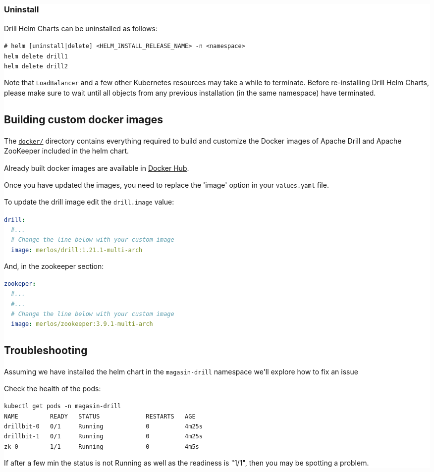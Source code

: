 ### Uninstall
Drill Helm Charts can be uninstalled as follows: 

```shell
# helm [uninstall|delete] <HELM_INSTALL_RELEASE_NAME> -n <namespace>
helm delete drill1
helm delete drill2
```
Note that `LoadBalancer` and a few other Kubernetes resources may take a while to terminate. Before re-installing Drill Helm Charts, please make sure to wait until all objects from any previous installation (in the same namespace) have terminated.

## Building custom docker images

The [`docker/`](docker/) directory contains everything required to build and customize the Docker images of Apache Drill and Apache ZooKeeper included in the helm chart.

Already built docker images are available in [Docker Hub](https://hub.docker.com/u/merlos/). 

Once you have updated the images, you need to replace the 'image' option in your `values.yaml` file.

To update the drill image edit the `drill.image` value:

```yaml
drill:
  #...
  # Change the line below with your custom image
  image: merlos/drill:1.21.1-multi-arch 
```

And, in the zookeeper section:
```yaml
zookeper: 
  #...
  #...
  # Change the line below with your custom image
  image: merlos/zookeeper:3.9.1-multi-arch
```


## Troubleshooting

Assuming we have installed the helm chart in the `magasin-drill` namespace we'll explore how to fix an issue

Check the health of the pods:

```shell
kubectl get pods -n magasin-drill
NAME         READY   STATUS             RESTARTS   AGE
drillbit-0   0/1     Running            0          4m25s
drillbit-1   0/1     Running            0          4m25s
zk-0         1/1     Running            0          4m5s
```
If after a few min the status is not Running as well as the readiness is "1/1", then you may be spotting a problem.
